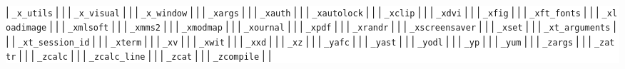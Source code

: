 | `_x_utils`                   |     |
| `_x_visual`                  |     |
| `_x_window`                  |     |
| `_xargs`                     |     |
| `_xauth`                     |     |
| `_xautolock`                 |     |
| `_xclip`                     |     |
| `_xdvi`                      |     |
| `_xfig`                      |     |
| `_xft_fonts`                 |     |
| `_xloadimage`                |     |
| `_xmlsoft`                   |     |
| `_xmms2`                     |     |
| `_xmodmap`                   |     |
| `_xournal`                   |     |
| `_xpdf`                      |     |
| `_xrandr`                    |     |
| `_xscreensaver`              |     |
| `_xset`                      |     |
| `_xt_arguments`              |     |
| `_xt_session_id`             |     |
| `_xterm`                     |     |
| `_xv`                        |     |
| `_xwit`                      |     |
| `_xxd`                       |     |
| `_xz`                        |     |
| `_yafc`                      |     |
| `_yast`                      |     |
| `_yodl`                      |     |
| `_yp`                        |     |
| `_yum`                       |     |
| `_zargs`                     |     |
| `_zattr`                     |     |
| `_zcalc`                     |     |
| `_zcalc_line`                |     |
| `_zcat`                      |     |
| `_zcompile`                  |     |